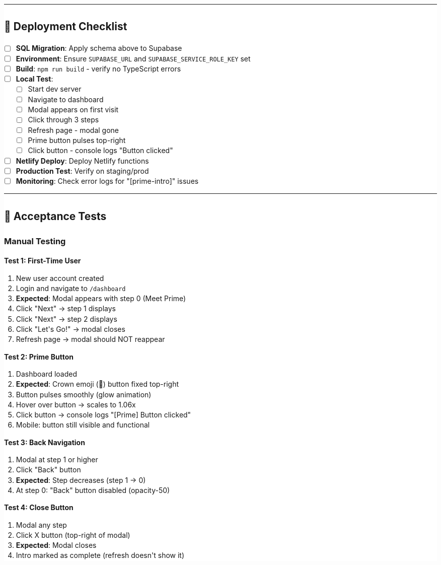 ```sql
```

---

## 🚀 Deployment Checklist

- [ ] **SQL Migration**: Apply schema above to Supabase
- [ ] **Environment**: Ensure `SUPABASE_URL` and `SUPABASE_SERVICE_ROLE_KEY` set
- [ ] **Build**: `npm run build` - verify no TypeScript errors
- [ ] **Local Test**:
  - [ ] Start dev server
  - [ ] Navigate to dashboard
  - [ ] Modal appears on first visit
  - [ ] Click through 3 steps
  - [ ] Refresh page - modal gone
  - [ ] Prime button pulses top-right
  - [ ] Click button - console logs "Button clicked"
- [ ] **Netlify Deploy**: Deploy Netlify functions
- [ ] **Production Test**: Verify on staging/prod
- [ ] **Monitoring**: Check error logs for "[prime-intro]" issues

---

## 🧪 Acceptance Tests

### Manual Testing

**Test 1: First-Time User**
1. New user account created
2. Login and navigate to `/dashboard`
3. **Expected**: Modal appears with step 0 (Meet Prime)
4. Click "Next" → step 1 displays
5. Click "Next" → step 2 displays
6. Click "Let's Go!" → modal closes
7. Refresh page → modal should NOT reappear

**Test 2: Prime Button**
1. Dashboard loaded
2. **Expected**: Crown emoji (👑) button fixed top-right
3. Button pulses smoothly (glow animation)
4. Hover over button → scales to 1.06x
5. Click button → console logs "[Prime] Button clicked"
6. Mobile: button still visible and functional

**Test 3: Back Navigation**
1. Modal at step 1 or higher
2. Click "Back" button
3. **Expected**: Step decreases (step 1 → 0)
4. At step 0: "Back" button disabled (opacity-50)

**Test 4: Close Button**
1. Modal any step
2. Click X button (top-right of modal)
3. **Expected**: Modal closes
4. Intro marked as complete (refresh doesn't show it)
